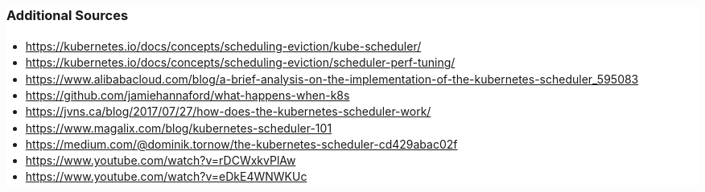     
### Additional Sources

- https://kubernetes.io/docs/concepts/scheduling-eviction/kube-scheduler/
- https://kubernetes.io/docs/concepts/scheduling-eviction/scheduler-perf-tuning/
- https://www.alibabacloud.com/blog/a-brief-analysis-on-the-implementation-of-the-kubernetes-scheduler_595083
- https://github.com/jamiehannaford/what-happens-when-k8s
- https://jvns.ca/blog/2017/07/27/how-does-the-kubernetes-scheduler-work/
- https://www.magalix.com/blog/kubernetes-scheduler-101
- https://medium.com/@dominik.tornow/the-kubernetes-scheduler-cd429abac02f
- https://www.youtube.com/watch?v=rDCWxkvPlAw
- https://www.youtube.com/watch?v=eDkE4WNWKUc

